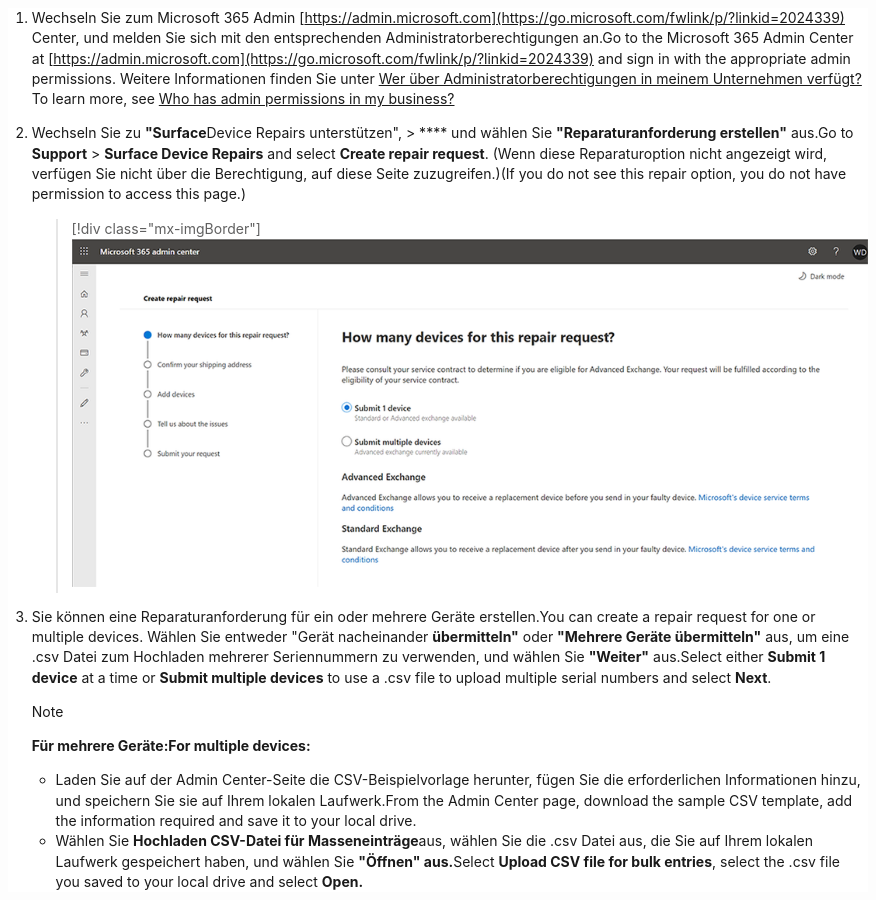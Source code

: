 1. <span data-ttu-id="a9940-132">Wechseln Sie zum Microsoft 365 Admin [https://admin.microsoft.com](https://go.microsoft.com/fwlink/p/?linkid=2024339) Center, und melden Sie sich mit den entsprechenden Administratorberechtigungen an.</span><span class="sxs-lookup"><span data-stu-id="a9940-132">Go to the Microsoft 365 Admin Center at [https://admin.microsoft.com](https://go.microsoft.com/fwlink/p/?linkid=2024339) and sign in with the appropriate admin permissions.</span></span> <span data-ttu-id="a9940-133">Weitere Informationen finden Sie unter [Wer über Administratorberechtigungen in meinem Unternehmen verfügt?](/microsoft-365/business-video/admin-center-overview#who-has-admin-permissions-in-my-business)</span><span class="sxs-lookup"><span data-stu-id="a9940-133">To learn more, see  [Who has admin permissions in my business?](/microsoft-365/business-video/admin-center-overview#who-has-admin-permissions-in-my-business)</span></span>
2. <span data-ttu-id="a9940-134">Wechseln Sie zu **"Surface**Device Repairs unterstützen",  >  \*\*\*\* und wählen Sie **"Reparaturanforderung erstellen"** aus.</span><span class="sxs-lookup"><span data-stu-id="a9940-134">Go to **Support** > **Surface Device Repairs** and select **Create repair request**.</span></span> <span data-ttu-id="a9940-135">(Wenn diese Reparaturoption nicht angezeigt wird, verfügen Sie nicht über die Berechtigung, auf diese Seite zuzugreifen.)</span><span class="sxs-lookup"><span data-stu-id="a9940-135">(If you do not see this repair option, you do not have permission to access this page.)</span></span>

    > [!div class="mx-imgBorder"]
    > ![Starten der Self-Serve-Reparaturanforderung](images/self-serve-fig1.png)

3. <span data-ttu-id="a9940-137">Sie können eine Reparaturanforderung für ein oder mehrere Geräte erstellen.</span><span class="sxs-lookup"><span data-stu-id="a9940-137">You can create a repair request for one or multiple devices.</span></span> <span data-ttu-id="a9940-138">Wählen Sie entweder "Gerät nacheinander **übermitteln"** oder **"Mehrere Geräte übermitteln"** aus, um eine .csv Datei zum Hochladen mehrerer Seriennummern zu verwenden, und wählen Sie **"Weiter"** aus.</span><span class="sxs-lookup"><span data-stu-id="a9940-138">Select either **Submit 1 device** at a time or **Submit multiple devices** to use a .csv file to upload multiple serial numbers and select **Next**.</span></span>

    > [!NOTE]
    > **<span data-ttu-id="a9940-139">Für mehrere Geräte:</span><span class="sxs-lookup"><span data-stu-id="a9940-139">For multiple devices:</span></span>**
    >
    > - <span data-ttu-id="a9940-140">Laden Sie auf der Admin Center-Seite die CSV-Beispielvorlage herunter, fügen Sie die erforderlichen Informationen hinzu, und speichern Sie sie auf Ihrem lokalen Laufwerk.</span><span class="sxs-lookup"><span data-stu-id="a9940-140">From the Admin Center page, download the sample CSV template, add the information required and save it to your local drive.</span></span>
    > - <span data-ttu-id="a9940-141">Wählen Sie **Hochladen CSV-Datei für Masseneinträge**aus, wählen Sie die .csv Datei aus, die Sie auf Ihrem lokalen Laufwerk gespeichert haben, und wählen Sie **"Öffnen" aus.**</span><span class="sxs-lookup"><span data-stu-id="a9940-141">Select **Upload CSV file for bulk entries**, select the .csv file you saved to your local drive and select **Open.**</span></span>